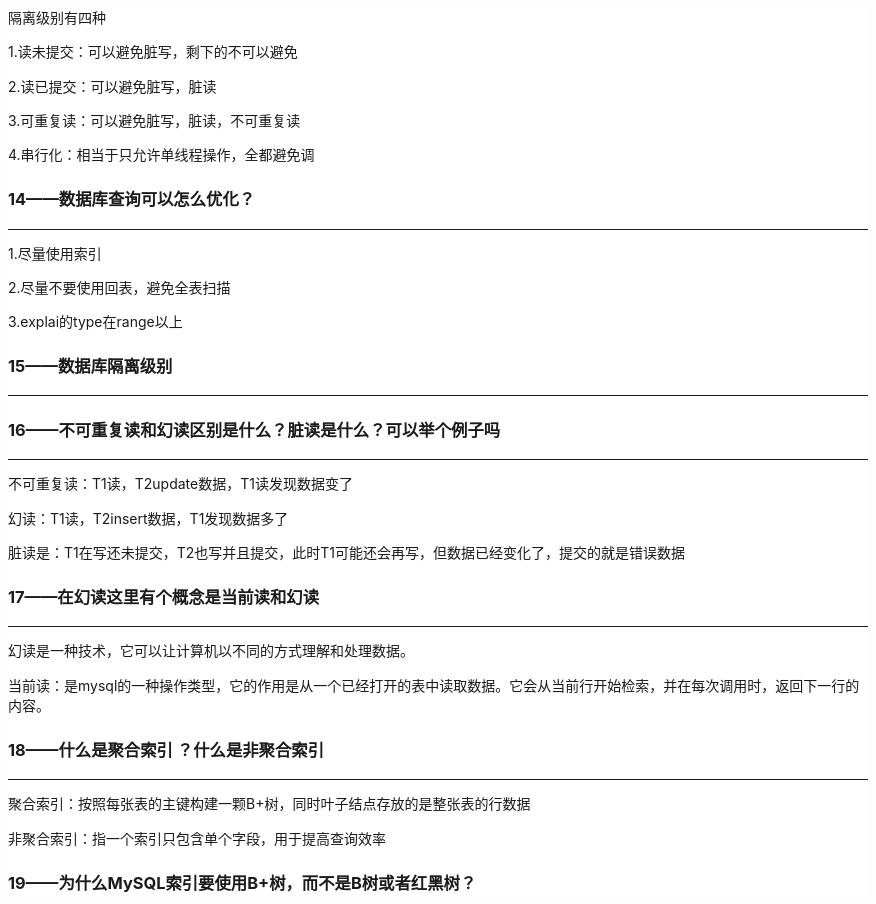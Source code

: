 隔离级别有四种

1.读未提交：可以避免脏写，剩下的不可以避免

2.读已提交：可以避免脏写，脏读

3.可重复读：可以避免脏写，脏读，不可重复读

4.串行化：相当于只允许单线程操作，全都避免调



### 14——数据库查询可以怎么优化？

------

1.尽量使用索引

2.尽量不要使用回表，避免全表扫描

3.explai的type在range以上



### 15——数据库隔离级别

------





### 16——不可重复读和幻读区别是什么？脏读是什么？可以举个例子吗

------

不可重复读：T1读，T2update数据，T1读发现数据变了

幻读：T1读，T2insert数据，T1发现数据多了

脏读是：T1在写还未提交，T2也写并且提交，此时T1可能还会再写，但数据已经变化了，提交的就是错误数据



### 17——在幻读这里有个概念是当前读和幻读

------

幻读是一种技术，它可以让计算机以不同的方式理解和处理数据。

当前读：是mysql的一种操作类型，它的作用是从一个已经打开的表中读取数据。它会从当前行开始检索，并在每次调用时，返回下一行的内容。

### 18——什么是聚合索引 ？什么是非聚合索引

------

聚合索引：按照每张表的主键构建一颗B+树，同时叶子结点存放的是整张表的行数据

非聚合索引：指一个索引只包含单个字段，用于提高查询效率



### 19——为什么MySQL索引要使用B+树，而不是B树或者红黑树？
